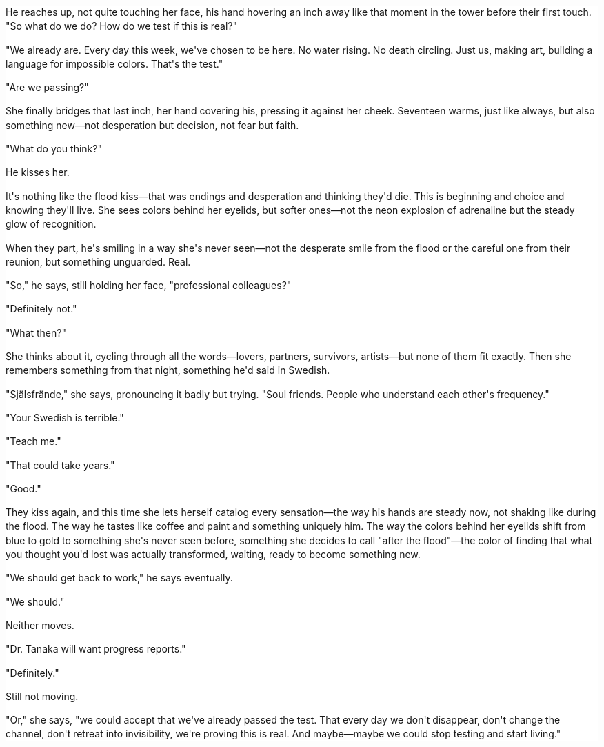 He reaches up, not quite touching her face, his hand hovering an inch away like that moment in the tower before their first touch. "So what do we do? How do we test if this is real?"

"We already are. Every day this week, we've chosen to be here. No water rising. No death circling. Just us, making art, building a language for impossible colors. That's the test."

"Are we passing?"

She finally bridges that last inch, her hand covering his, pressing it against her cheek. Seventeen warms, just like always, but also something new—not desperation but decision, not fear but faith.

"What do you think?"

He kisses her.

It's nothing like the flood kiss—that was endings and desperation and thinking they'd die. This is beginning and choice and knowing they'll live. She sees colors behind her eyelids, but softer ones—not the neon explosion of adrenaline but the steady glow of recognition.

When they part, he's smiling in a way she's never seen—not the desperate smile from the flood or the careful one from their reunion, but something unguarded. Real.

"So," he says, still holding her face, "professional colleagues?"

"Definitely not."

"What then?"

She thinks about it, cycling through all the words—lovers, partners, survivors, artists—but none of them fit exactly. Then she remembers something from that night, something he'd said in Swedish.

"Själsfrände," she says, pronouncing it badly but trying. "Soul friends. People who understand each other's frequency."

"Your Swedish is terrible."

"Teach me."

"That could take years."

"Good."

They kiss again, and this time she lets herself catalog every sensation—the way his hands are steady now, not shaking like during the flood. The way he tastes like coffee and paint and something uniquely him. The way the colors behind her eyelids shift from blue to gold to something she's never seen before, something she decides to call "after the flood"—the color of finding that what you thought you'd lost was actually transformed, waiting, ready to become something new.

"We should get back to work," he says eventually.

"We should."

Neither moves.

"Dr. Tanaka will want progress reports."

"Definitely."

Still not moving.

"Or," she says, "we could accept that we've already passed the test. That every day we don't disappear, don't change the channel, don't retreat into invisibility, we're proving this is real. And maybe—maybe we could stop testing and start living."
